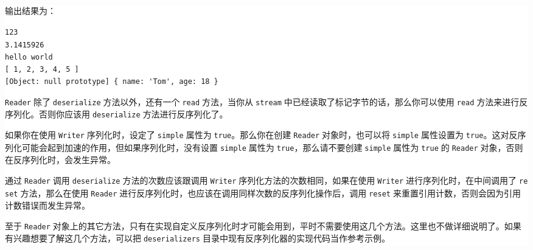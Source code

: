 输出结果为：

    123
    3.1415926
    hello world
    [ 1, 2, 3, 4, 5 ]
    [Object: null prototype] { name: 'Tom', age: 18 }

`Reader` 除了 `deserialize` 方法以外，还有一个 `read` 方法，当你从 `stream` 中已经读取了标记字节的话，那么你可以使用 `read` 方法来进行反序列化。否则你应该用 `deserialize` 方法进行反序列化了。

如果你在使用 `Writer` 序列化时，设定了 `simple` 属性为 `true`。那么你在创建 `Reader` 对象时，也可以将 `simple` 属性设置为 `true`。这对反序列化可能会起到加速的作用，但如果序列化时，没有设置 `simple` 属性为 `true`，那么请不要创建 `simple` 属性为 `true` 的 `Reader` 对象，否则在反序列化时，会发生异常。

 通过 `Reader` 调用 `deserialize` 方法的次数应该跟调用 `Writer` 序列化方法的次数相同，如果在使用 `Writer` 进行序列化时，在中间调用了 `reset` 方法，那么在使用 `Reader` 进行反序列化时，也应该在调用同样次数的反序列化操作后，调用 `reset` 来重置引用计数，否则会因为引用计数错误而发生异常。

 至于 `Reader` 对象上的其它方法，只有在实现自定义反序列化时才可能会用到，平时不需要使用这几个方法。这里也不做详细说明了。如果有兴趣想要了解这几个方法，可以把 `deserializers` 目录中现有反序列化器的实现代码当作参考示例。